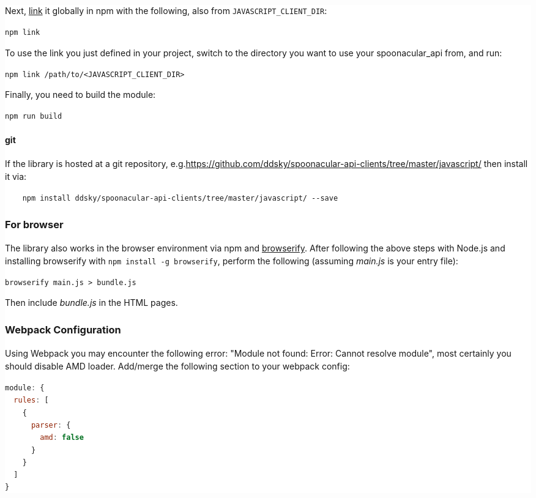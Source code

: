 Next, [link](https://docs.npmjs.com/cli/link) it globally in npm with the following, also from `JAVASCRIPT_CLIENT_DIR`:

```shell
npm link
```

To use the link you just defined in your project, switch to the directory you want to use your spoonacular_api from, and run:

```shell
npm link /path/to/<JAVASCRIPT_CLIENT_DIR>
```

Finally, you need to build the module:

```shell
npm run build
```

#### git

If the library is hosted at a git repository, e.g.https://github.com/ddsky/spoonacular-api-clients/tree/master/javascript/
then install it via:

```shell
    npm install ddsky/spoonacular-api-clients/tree/master/javascript/ --save
```

### For browser

The library also works in the browser environment via npm and [browserify](http://browserify.org/). After following
the above steps with Node.js and installing browserify with `npm install -g browserify`,
perform the following (assuming *main.js* is your entry file):

```shell
browserify main.js > bundle.js
```

Then include *bundle.js* in the HTML pages.

### Webpack Configuration

Using Webpack you may encounter the following error: "Module not found: Error:
Cannot resolve module", most certainly you should disable AMD loader. Add/merge
the following section to your webpack config:

```javascript
module: {
  rules: [
    {
      parser: {
        amd: false
      }
    }
  ]
}
```
